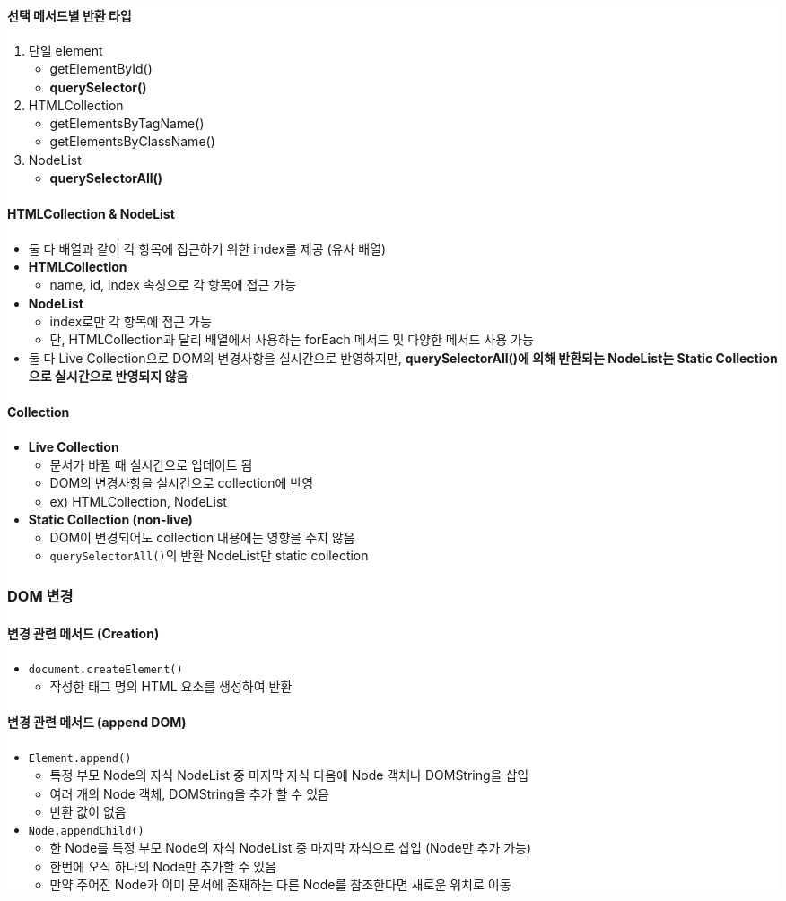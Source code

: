 

#### 선택 메서드별 반환 타입

1. 단일 element
   - getElementById()
   - **querySelector()**
2. HTMLCollection
   - getElementsByTagName()
   - getElementsByClassName()
3. NodeList
   - **querySelectorAll()**



#### HTMLCollection & NodeList

- 둘 다 배열과 같이 각 항목에 접근하기 위한 index를 제공 (유사 배열)
- **HTMLCollection**
  - name, id, index 속성으로 각 항목에 접근 가능
- **NodeList**
  - index로만 각 항목에 접근 가능
  - 단, HTMLCollection과 달리 배열에서 사용하는 forEach 메서드 및 다양한 메서드 사용 가능
- 둘 다 Live Collection으로 DOM의 변경사항을 실시간으로 반영하지만, **querySelectorAll()에 의해 반환되는 NodeList는 Static Collection으로 실시간으로 반영되지 않음**



#### Collection

- **Live Collection**
  - 문서가 바뀔 때 실시간으로 업데이트 됨
  - DOM의 변경사항을 실시간으로 collection에 반영
  - ex) HTMLCollection, NodeList
- **Static Collection (non-live)**
  - DOM이 변경되어도 collection 내용에는 영향을 주지 않음
  - `querySelectorAll()`의 반환 NodeList만 static collection



### DOM 변경

#### 변경 관련 메서드 (Creation)

- `document.createElement()`
  - 작성한 태그 명의 HTML 요소를 생성하여 반환



#### 변경 관련 메서드 (append DOM)

- `Element.append()`
  - 특정 부모 Node의 자식 NodeList 중 마지막 자식 다음에 Node 객체나 DOMString을 삽입
  - 여러 개의 Node 객체, DOMString을 추가 할 수 있음
  - 반환 값이 없음
- `Node.appendChild()`
  - 한 Node를 특정 부모 Node의 자식 NodeList 중 마지막 자식으로 삽입 (Node만 추가 가능)
  - 한번에 오직 하나의 Node만 추가할 수 있음
  - 만약 주어진 Node가 이미 문서에 존재하는 다른 Node를 참조한다면 새로운 위치로 이동
